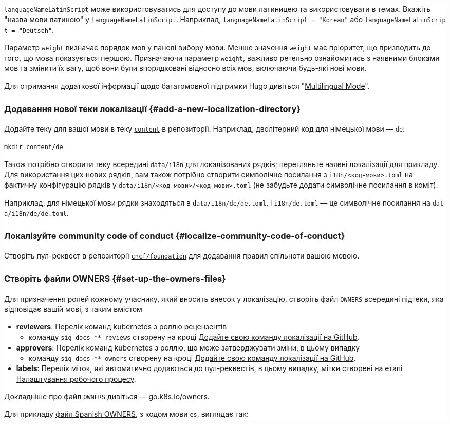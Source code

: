 `languageNameLatinScript` може використовуватись для доступу до мови латиницею та використовувати в темах. Вкажіть "назва мови латиною" у `languageNameLatinScript`. Наприклад, `languageNameLatinScript = "Korean"` або `languageNameLatinScript = "Deutsch"`.

Параметр `weight` визначає порядок мов у панелі вибору мови. Менше значення `weight` має пріоритет, що призводить до того, що мова показується першою. Призначаючи параметр `weight`, важливо ретельно ознайомитись з наявними блоками мов та змінити їх вагу, щоб вони були впорядковані відносно всіх мов, включаючи будь-які нові мови.

Для отримання додаткової інформації щодо багатомовної підтримки Hugo дивіться "[Multilingual Mode](https://gohugo.io/content-management/multilingual/)".

### Додавання нової теки локалізації {#add-a-new-localization-directory}

Додайте теку для вашої мови в теку
[`content`](https://github.com/kubernetes/website/tree/main/content) в репозиторії. Наприклад, дволітерний код для німецької мови — `de`:

```shell
mkdir content/de
```

Також потрібно створити теку всередині `data/i18n` для
[локалізованих рядків](#site-strings-in-i18n); перегляньте наявні локалізації для прикладу. Для використання цих нових рядків, вам також потрібно створити символічне посилання
з `i18n/<код-мови>.toml` на фактичну конфігурацію рядків у
`data/i18n/<код-мови>/<код-мови>.toml` (не забудьте додати символічне посилання в коміт).

Наприклад, для німецької мови рядки знаходяться в `data/i18n/de/de.toml`, і `i18n/de.toml` — це символічне посилання на `data/i18n/de/de.toml`.

### Локалізуйте community code of conduct {#localize-community-code-of-conduct}

Створіть пул-реквест в репозиторії [`cncf/foundation`](https://github.com/cncf/foundation/tree/main/code-of-conduct-languages) для додавання правил спільноти вашою мовою.

### Створіть файли OWNERS {#set-up-the-owners-files}

Для призначення ролей кожному учаснику, який вносить внесок у локалізацію, створіть файл `OWNERS` всередині підтеки, яка відповідає вашій мові, з таким вмістом

- **reviewers**: Перелік команд kubernetes з роллю рецензентів
  - команду `sig-docs-**-reviews` створену на кроці [Додайте свою команду локалізації на GitHub](#add-your-localization-team-in-github).
- **approvers**: Перелік команд kubernetes з роллю, що може затверджувати зміни, в цьому випадку
  - команду `sig-docs-**-owners` створену на кроці [Додайте свою команду локалізації на GitHub](#add-your-localization-team-in-github).
- **labels**: Перелік міток, які автоматично додаються до пул-реквестів, в цьому випадку, мітки створені на етапі [Налаштування робочого процесу](#configure-the-workflow).

Докладніше про файл `OWNERS` дивіться — [go.k8s.io/owners](https://go.k8s.io/owners).

Для прикладу [файл Spanish OWNERS](https://git.k8s.io/website/content/es/OWNERS), з кодом мови `es`, виглядає так:
